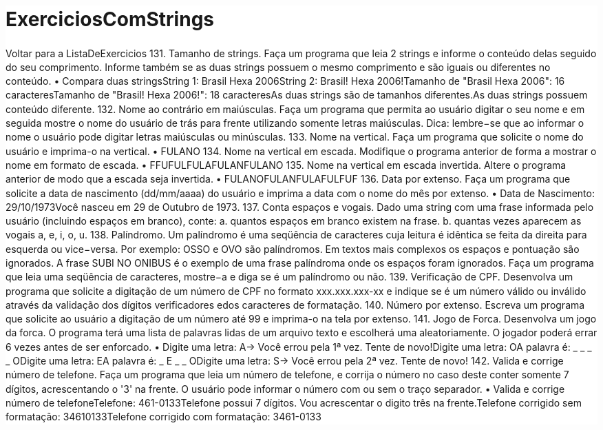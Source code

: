  # ExerciciosComStrings
Voltar para a ListaDeExercicios
131. Tamanho de strings. Faça um programa que leia 2 strings e informe o conteúdo delas seguido do seu comprimento.
Informe também se as duas strings possuem o mesmo comprimento e são iguais ou diferentes no conteúdo.
• Compara duas stringsString 1: Brasil Hexa 2006String 2: Brasil! Hexa
2006!Tamanho de "Brasil Hexa 2006": 16 caracteresTamanho de "Brasil! 
Hexa 2006!": 18 caracteresAs duas strings são de tamanhos diferentes.As
duas strings possuem conteúdo diferente.
132. Nome ao contrário em maiúsculas. Faça um programa que permita ao usuário digitar o seu nome e em seguida
mostre o nome do usuário de trás para frente utilizando somente letras maiúsculas. Dica: lembre−se que ao
informar o nome o usuário pode digitar letras maiúsculas ou minúsculas.
133. Nome na vertical. Faça um programa que solicite o nome do usuário e imprima-o na vertical.
• FULANO
134. Nome na vertical em escada. Modifique o programa anterior de forma a mostrar o nome em formato de escada.
• FFUFULFULAFULANFULANO
135. Nome na vertical em escada invertida. Altere o programa anterior de modo que a escada seja invertida.
• FULANOFULANFULAFULFUF
136. Data por extenso. Faça um programa que solicite a data de nascimento (dd/mm/aaaa) do usuário e imprima a data
com o nome do mês por extenso.
• Data de Nascimento: 29/10/1973Você nasceu em 29 de Outubro de 1973.
137. Conta espaços e vogais. Dado uma string com uma frase informada pelo usuário (incluindo espaços em branco),
conte:
a. quantos espaços em branco existem na frase.
b. quantas vezes aparecem as vogais a, e, i, o, u.
138. Palíndromo. Um palíndromo é uma seqüência de caracteres cuja leitura é idêntica se feita da direita para esquerda
ou vice−versa. Por exemplo: OSSO e OVO são palíndromos. Em textos mais complexos os espaços e pontuação são
ignorados. A frase SUBI NO ONIBUS é o exemplo de uma frase palíndroma onde os espaços foram ignorados. Faça
um programa que leia uma seqüência de caracteres, mostre−a e diga se é um palíndromo ou não.
139. Verificação de CPF. Desenvolva um programa que solicite a digitação de um número de CPF no formato
xxx.xxx.xxx-xx e indique se é um número válido ou inválido através da validação dos dígitos verificadores edos
caracteres de formatação.
140. Número por extenso. Escreva um programa que solicite ao usuário a digitação de um número até 99 e imprima-o
na tela por extenso.
141. Jogo de Forca. Desenvolva um jogo da forca. O programa terá uma lista de palavras lidas de um arquivo texto e
escolherá uma aleatoriamente. O jogador poderá errar 6 vezes antes de ser enforcado.
• Digite uma letra: A-> Você errou pela 1ª vez. Tente de novo!Digite uma
letra: OA palavra é: _ _ _ _ ODigite uma letra: EA palavra é: _ E _ _
ODigite uma letra: S-> Você errou pela 2ª vez. Tente de novo!
142. Valida e corrige número de telefone. Faça um programa que leia um número de telefone, e corrija o número no
caso deste conter somente 7 dígitos, acrescentando o '3' na frente. O usuário pode informar o número com ou
sem o traço separador.
• Valida e corrige número de telefoneTelefone: 461-0133Telefone possui 7
dígitos. Vou acrescentar o digito três na frente.Telefone corrigido sem
formatação: 34610133Telefone corrigido com formatação: 3461-0133